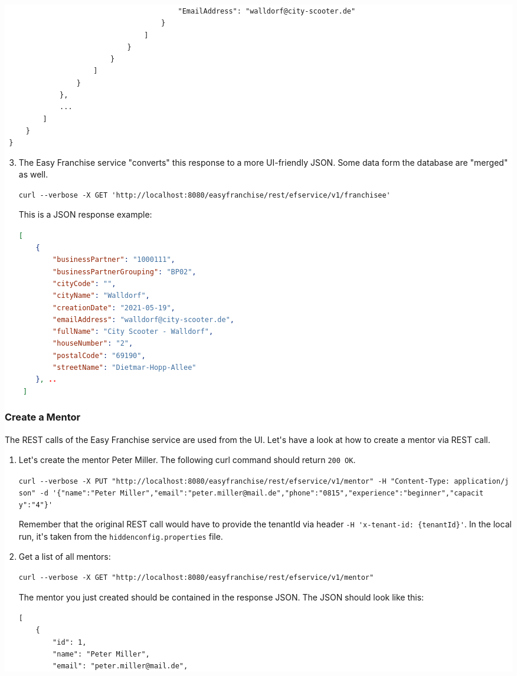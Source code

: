    ```
                                            "EmailAddress": "walldorf@city-scooter.de"
                                        }
                                    ]
                                }
                            }
                        ]
                    }
                },
                ...
            ]
        }
    }
   ````


3. The Easy Franchise service "converts" this response to a more UI-friendly JSON. Some data form the database are "merged" as well.

   ```
   curl --verbose -X GET 'http://localhost:8080/easyfranchise/rest/efservice/v1/franchisee'
   ```

   This is a JSON response example:

   ```json
   [
       {
           "businessPartner": "1000111",
           "businessPartnerGrouping": "BP02",
           "cityCode": "",
           "cityName": "Walldorf",
           "creationDate": "2021-05-19",
           "emailAddress": "walldorf@city-scooter.de",
           "fullName": "City Scooter - Walldorf",
           "houseNumber": "2",
           "postalCode": "69190",
           "streetName": "Dietmar-Hopp-Allee"
       }, ..
    ]
    ```

###  Create a Mentor

The REST calls of the Easy Franchise service are used from the UI. Let's have a look at how to create a mentor via REST call.

1. Let's create the mentor Peter Miller. The following curl command should return `200 OK`.

   ```curl --verbose -X PUT "http://localhost:8080/easyfranchise/rest/efservice/v1/mentor" -H "Content-Type: application/json" -d '{"name":"Peter Miller","email":"peter.miller@mail.de","phone":"0815","experience":"beginner","capacity":"4"}'```

   Remember that the original REST call would have to provide the tenantId via header `-H 'x-tenant-id: {tenantId}'`. In the local run, it's taken from the `hiddenconfig.properties` file.

2. Get a list of all mentors:

   ```curl --verbose -X GET "http://localhost:8080/easyfranchise/rest/efservice/v1/mentor"```

   The mentor you just created should be contained in the response JSON. The JSON should look like this:

   ```
   [
       {
           "id": 1,
           "name": "Peter Miller",
           "email": "peter.miller@mail.de",